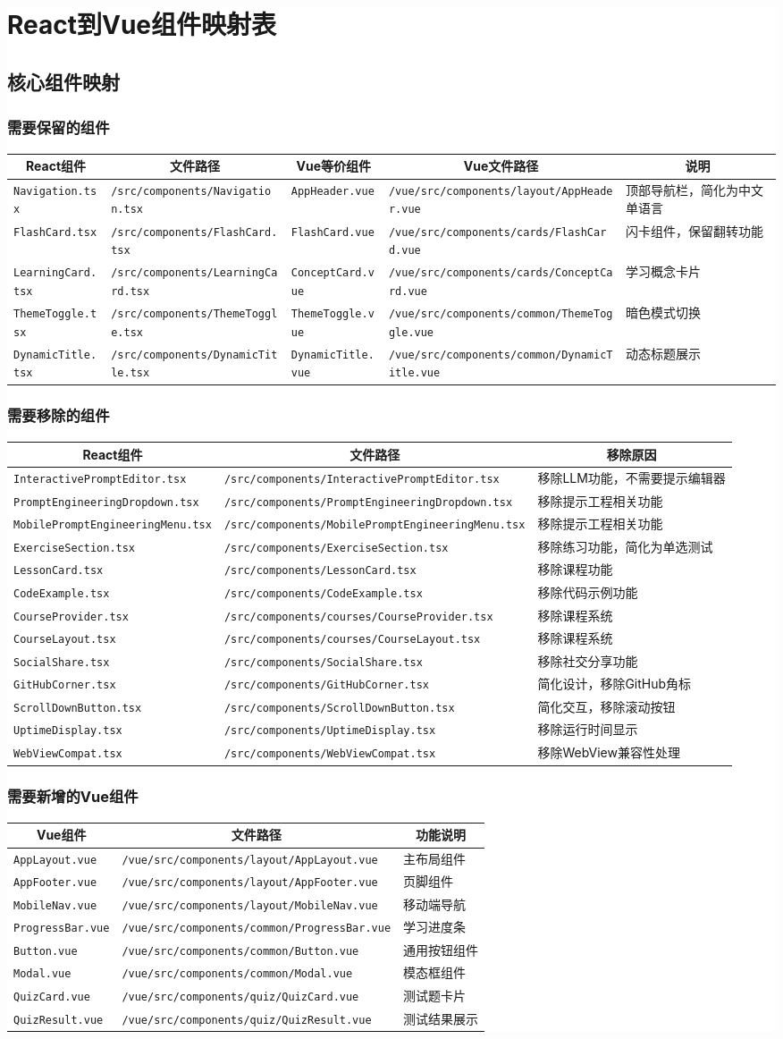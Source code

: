 # React到Vue组件映射表

## 核心组件映射

### 需要保留的组件

| React组件 | 文件路径 | Vue等价组件 | Vue文件路径 | 说明 |
|-----------|----------|-------------|------------|------|
| `Navigation.tsx` | `/src/components/Navigation.tsx` | `AppHeader.vue` | `/vue/src/components/layout/AppHeader.vue` | 顶部导航栏，简化为中文单语言 |
| `FlashCard.tsx` | `/src/components/FlashCard.tsx` | `FlashCard.vue` | `/vue/src/components/cards/FlashCard.vue` | 闪卡组件，保留翻转功能 |
| `LearningCard.tsx` | `/src/components/LearningCard.tsx` | `ConceptCard.vue` | `/vue/src/components/cards/ConceptCard.vue` | 学习概念卡片 |
| `ThemeToggle.tsx` | `/src/components/ThemeToggle.tsx` | `ThemeToggle.vue` | `/vue/src/components/common/ThemeToggle.vue` | 暗色模式切换 |
| `DynamicTitle.tsx` | `/src/components/DynamicTitle.tsx` | `DynamicTitle.vue` | `/vue/src/components/common/DynamicTitle.vue` | 动态标题展示 |

### 需要移除的组件

| React组件 | 文件路径 | 移除原因 |
|-----------|----------|----------|
| `InteractivePromptEditor.tsx` | `/src/components/InteractivePromptEditor.tsx` | 移除LLM功能，不需要提示编辑器 |
| `PromptEngineeringDropdown.tsx` | `/src/components/PromptEngineeringDropdown.tsx` | 移除提示工程相关功能 |
| `MobilePromptEngineeringMenu.tsx` | `/src/components/MobilePromptEngineeringMenu.tsx` | 移除提示工程相关功能 |
| `ExerciseSection.tsx` | `/src/components/ExerciseSection.tsx` | 移除练习功能，简化为单选测试 |
| `LessonCard.tsx` | `/src/components/LessonCard.tsx` | 移除课程功能 |
| `CodeExample.tsx` | `/src/components/CodeExample.tsx` | 移除代码示例功能 |
| `CourseProvider.tsx` | `/src/components/courses/CourseProvider.tsx` | 移除课程系统 |
| `CourseLayout.tsx` | `/src/components/courses/CourseLayout.tsx` | 移除课程系统 |
| `SocialShare.tsx` | `/src/components/SocialShare.tsx` | 移除社交分享功能 |
| `GitHubCorner.tsx` | `/src/components/GitHubCorner.tsx` | 简化设计，移除GitHub角标 |
| `ScrollDownButton.tsx` | `/src/components/ScrollDownButton.tsx` | 简化交互，移除滚动按钮 |
| `UptimeDisplay.tsx` | `/src/components/UptimeDisplay.tsx` | 移除运行时间显示 |
| `WebViewCompat.tsx` | `/src/components/WebViewCompat.tsx` | 移除WebView兼容性处理 |

### 需要新增的Vue组件

| Vue组件 | 文件路径 | 功能说明 |
|---------|----------|----------|
| `AppLayout.vue` | `/vue/src/components/layout/AppLayout.vue` | 主布局组件 |
| `AppFooter.vue` | `/vue/src/components/layout/AppFooter.vue` | 页脚组件 |
| `MobileNav.vue` | `/vue/src/components/layout/MobileNav.vue` | 移动端导航 |
| `ProgressBar.vue` | `/vue/src/components/common/ProgressBar.vue` | 学习进度条 |
| `Button.vue` | `/vue/src/components/common/Button.vue` | 通用按钮组件 |
| `Modal.vue` | `/vue/src/components/common/Modal.vue` | 模态框组件 |
| `QuizCard.vue` | `/vue/src/components/quiz/QuizCard.vue` | 测试题卡片 |
| `QuizResult.vue` | `/vue/src/components/quiz/QuizResult.vue` | 测试结果展示 |